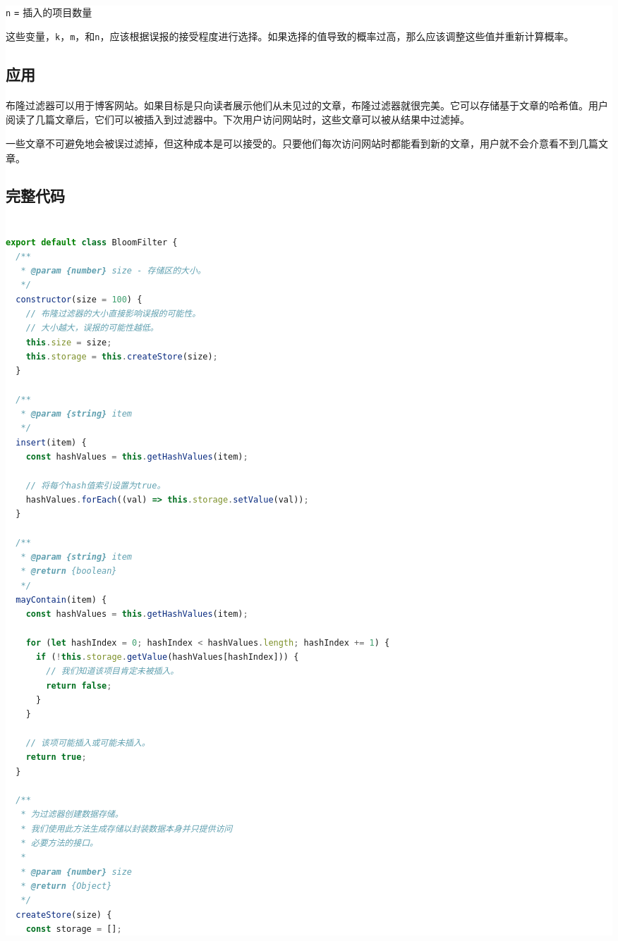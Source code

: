 `n` = 插入的项目数量

这些变量，`k`，`m`，和`n`，应该根据误报的接受程度进行选择。如果选择的值导致的概率过高，那么应该调整这些值并重新计算概率。

## 应用

布隆过滤器可以用于博客网站。如果目标是只向读者展示他们从未见过的文章，布隆过滤器就很完美。它可以存储基于文章的哈希值。用户阅读了几篇文章后，它们可以被插入到过滤器中。下次用户访问网站时，这些文章可以被从结果中过滤掉。

一些文章不可避免地会被误过滤掉，但这种成本是可以接受的。只要他们每次访问网站时都能看到新的文章，用户就不会介意看不到几篇文章。

## 完整代码

```js

export default class BloomFilter {
  /**
   * @param {number} size - 存储区的大小。
   */
  constructor(size = 100) {
    // 布隆过滤器的大小直接影响误报的可能性。
    // 大小越大，误报的可能性越低。
    this.size = size;
    this.storage = this.createStore(size);
  }

  /**
   * @param {string} item
   */
  insert(item) {
    const hashValues = this.getHashValues(item);

    // 将每个hash值索引设置为true。
    hashValues.forEach((val) => this.storage.setValue(val));
  }

  /**
   * @param {string} item
   * @return {boolean}
   */
  mayContain(item) {
    const hashValues = this.getHashValues(item);

    for (let hashIndex = 0; hashIndex < hashValues.length; hashIndex += 1) {
      if (!this.storage.getValue(hashValues[hashIndex])) {
        // 我们知道该项目肯定未被插入。
        return false;
      }
    }

    // 该项可能插入或可能未插入。
    return true;
  }

  /**
   * 为过滤器创建数据存储。
   * 我们使用此方法生成存储以封装数据本身并只提供访问
   * 必要方法的接口。
   *
   * @param {number} size
   * @return {Object}
   */
  createStore(size) {
    const storage = [];
```